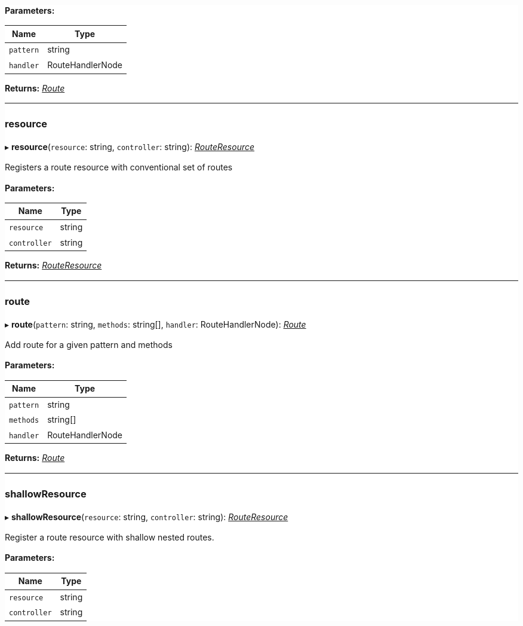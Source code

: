 **Parameters:**

Name | Type |
------ | ------ |
`pattern` | string |
`handler` | RouteHandlerNode |

**Returns:** *[Route](_src_router_route_.route.md)*

___

###  resource

▸ **resource**(`resource`: string, `controller`: string): *[RouteResource](_src_router_resource_.routeresource.md)*

Registers a route resource with conventional set of routes

**Parameters:**

Name | Type |
------ | ------ |
`resource` | string |
`controller` | string |

**Returns:** *[RouteResource](_src_router_resource_.routeresource.md)*

___

###  route

▸ **route**(`pattern`: string, `methods`: string[], `handler`: RouteHandlerNode): *[Route](_src_router_route_.route.md)*

Add route for a given pattern and methods

**Parameters:**

Name | Type |
------ | ------ |
`pattern` | string |
`methods` | string[] |
`handler` | RouteHandlerNode |

**Returns:** *[Route](_src_router_route_.route.md)*

___

###  shallowResource

▸ **shallowResource**(`resource`: string, `controller`: string): *[RouteResource](_src_router_resource_.routeresource.md)*

Register a route resource with shallow nested routes.

**Parameters:**

Name | Type |
------ | ------ |
`resource` | string |
`controller` | string |
